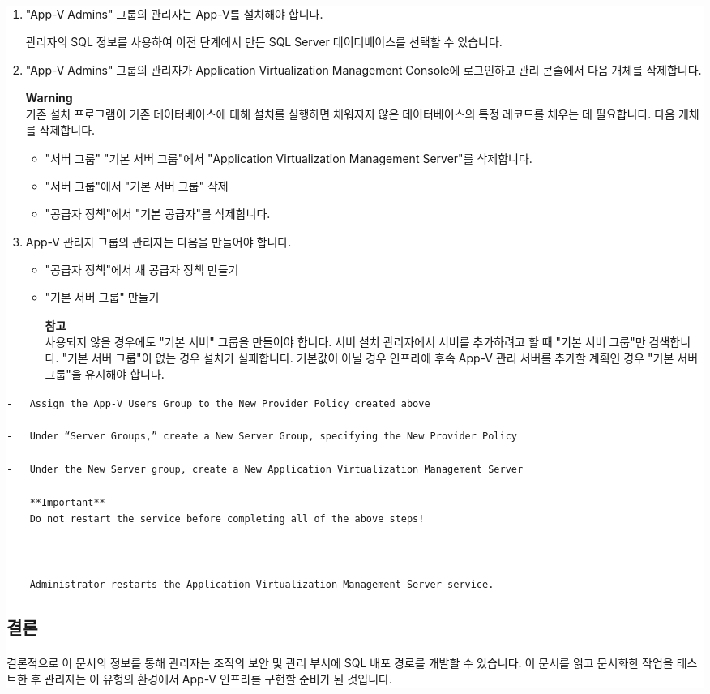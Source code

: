 1.  "App-V Admins" 그룹의 관리자는 App-V를 설치해야 합니다.

    관리자의 SQL 정보를 사용하여 이전 단계에서 만든 SQL Server 데이터베이스를 선택할 수 있습니다.

2.  "App-V Admins" 그룹의 관리자가 Application Virtualization Management Console에 로그인하고 관리 콘솔에서 다음 개체를 삭제합니다.

    **Warning**  
    기존 설치 프로그램이 기존 데이터베이스에 대해 설치를 실행하면 채워지지 않은 데이터베이스의 특정 레코드를 채우는 데 필요합니다. 다음 개체를 삭제합니다.

    -   "서버 그룹" "기본 서버 그룹"에서 "Application Virtualization Management Server"를 삭제합니다.

    -   "서버 그룹"에서 "기본 서버 그룹" 삭제

    -   "공급자 정책"에서 "기본 공급자"를 삭제합니다.



3.  App-V 관리자 그룹의 관리자는 다음을 만들어야 합니다.

    -   "공급자 정책"에서 새 공급자 정책 만들기

    -   "기본 서버 그룹" 만들기

        **참고**  
        사용되지 않을 경우에도 "기본 서버" 그룹을 만들어야 합니다. 서버 설치 관리자에서 서버를 추가하려고 할 때 "기본 서버 그룹"만 검색합니다.  "기본 서버 그룹"이 없는 경우 설치가 실패합니다. 기본값이 아닐 경우 인프라에 후속 App-V 관리 서버를 추가할 계획인 경우 "기본 서버 그룹"을 유지해야 합니다.



~~~
-   Assign the App-V Users Group to the New Provider Policy created above

-   Under “Server Groups,” create a New Server Group, specifying the New Provider Policy

-   Under the New Server group, create a New Application Virtualization Management Server

    **Important**  
    Do not restart the service before completing all of the above steps!



-   Administrator restarts the Application Virtualization Management Server service.
~~~

## <a name="conclusion"></a>결론


결론적으로 이 문서의 정보를 통해 관리자는 조직의 보안 및 관리 부서에 SQL 배포 경로를 개발할 수 있습니다. 이 문서를 읽고 문서화한 작업을 테스트한 후 관리자는 이 유형의 환경에서 App-V 인프라를 구현할 준비가 된 것입니다.









